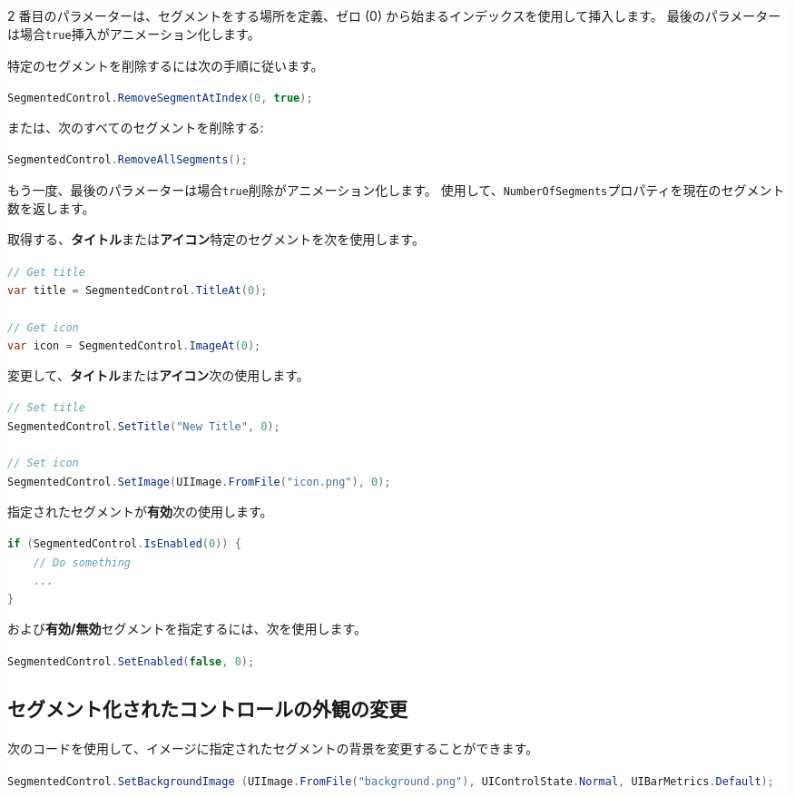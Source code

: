 2 番目のパラメーターは、セグメントをする場所を定義、ゼロ (0) から始まるインデックスを使用して挿入します。 最後のパラメーターは場合`true`挿入がアニメーション化します。

特定のセグメントを削除するには次の手順に従います。

```csharp
SegmentedControl.RemoveSegmentAtIndex(0, true);
```

または、次のすべてのセグメントを削除する:

```csharp
SegmentedControl.RemoveAllSegments();
```

もう一度、最後のパラメーターは場合`true`削除がアニメーション化します。 使用して、`NumberOfSegments`プロパティを現在のセグメント数を返します。

取得する、**タイトル**または**アイコン**特定のセグメントを次を使用します。

```csharp
// Get title
var title = SegmentedControl.TitleAt(0);

// Get icon
var icon = SegmentedControl.ImageAt(0);
```

変更して、**タイトル**または**アイコン**次の使用します。

```csharp
// Set title
SegmentedControl.SetTitle("New Title", 0);

// Set icon
SegmentedControl.SetImage(UIImage.FromFile("icon.png"), 0);
```

指定されたセグメントが**有効**次の使用します。

```csharp
if (SegmentedControl.IsEnabled(0)) {
    // Do something
    ...
}
```

および**有効/無効**セグメントを指定するには、次を使用します。

```csharp
SegmentedControl.SetEnabled(false, 0);
```

<a name="Modifying-the-Segmented-Controls-Appearance" />

## <a name="modifying-the-segmented-controls-appearance"></a>セグメント化されたコントロールの外観の変更

次のコードを使用して、イメージに指定されたセグメントの背景を変更することができます。

```csharp
SegmentedControl.SetBackgroundImage (UIImage.FromFile("background.png"), UIControlState.Normal, UIBarMetrics.Default);
```
